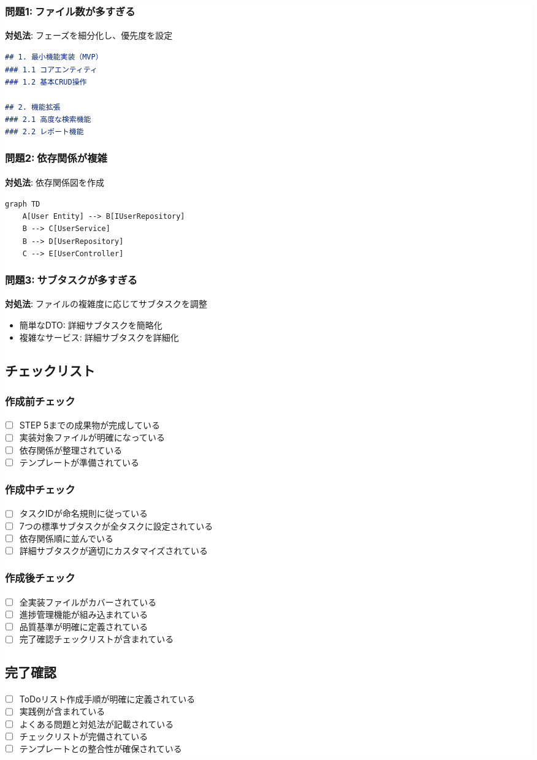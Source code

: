 ### 問題1: ファイル数が多すぎる
**対処法**: フェーズを細分化し、優先度を設定
```markdown
## 1. 最小機能実装（MVP）
### 1.1 コアエンティティ
### 1.2 基本CRUD操作

## 2. 機能拡張
### 2.1 高度な検索機能
### 2.2 レポート機能
```

### 問題2: 依存関係が複雑
**対処法**: 依存関係図を作成
```mermaid
graph TD
    A[User Entity] --> B[IUserRepository]
    B --> C[UserService]
    B --> D[UserRepository]
    C --> E[UserController]
```

### 問題3: サブタスクが多すぎる
**対処法**: ファイルの複雑度に応じてサブタスクを調整
- 簡単なDTO: 詳細サブタスクを簡略化
- 複雑なサービス: 詳細サブタスクを詳細化

## チェックリスト

### 作成前チェック
- [ ] STEP 5までの成果物が完成している
- [ ] 実装対象ファイルが明確になっている
- [ ] 依存関係が整理されている
- [ ] テンプレートが準備されている

### 作成中チェック
- [ ] タスクIDが命名規則に従っている
- [ ] 7つの標準サブタスクが全タスクに設定されている
- [ ] 依存関係順に並んでいる
- [ ] 詳細サブタスクが適切にカスタマイズされている

### 作成後チェック
- [ ] 全実装ファイルがカバーされている
- [ ] 進捗管理機能が組み込まれている
- [ ] 品質基準が明確に定義されている
- [ ] 完了確認チェックリストが含まれている

## 完了確認
- [ ] ToDoリスト作成手順が明確に定義されている
- [ ] 実践例が含まれている
- [ ] よくある問題と対処法が記載されている
- [ ] チェックリストが完備されている
- [ ] テンプレートとの整合性が確保されている
